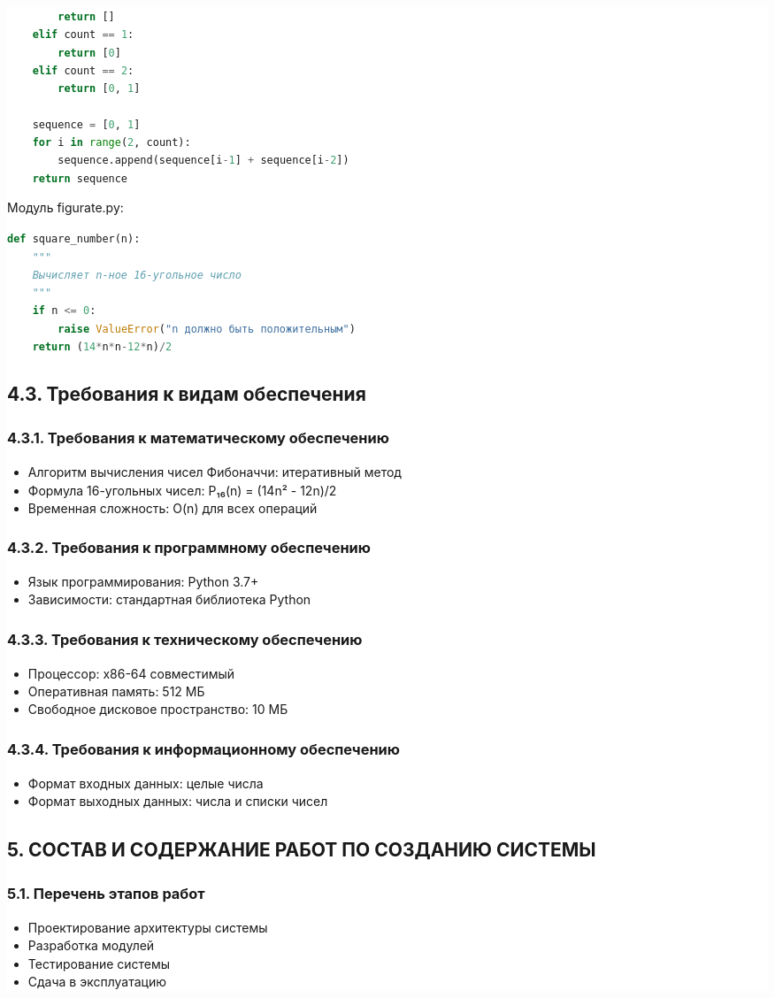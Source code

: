 ```python
        return []
    elif count == 1:
        return [0]
    elif count == 2:
        return [0, 1]
    
    sequence = [0, 1]
    for i in range(2, count):
        sequence.append(sequence[i-1] + sequence[i-2])
    return sequence
```
Модуль figurate.py:
```python
def square_number(n):
    """
    Вычисляет n-ное 16-угольное число
    """
    if n <= 0:
        raise ValueError("n должно быть положительным")
    return (14*n*n-12*n)/2
```
## 4.3. Требования к видам обеспечения

### 4.3.1. Требования к математическому обеспечению
- Алгоритм вычисления чисел Фибоначчи: итеративный метод
- Формула 16-угольных чисел: P₁₆(n) = (14n² - 12n)/2
- Временная сложность: O(n) для всех операций

### 4.3.2. Требования к программному обеспечению
- Язык программирования: Python 3.7+
- Зависимости: стандартная библиотека Python

### 4.3.3. Требования к техническому обеспечению
- Процессор: x86-64 совместимый
- Оперативная память: 512 МБ
- Свободное дисковое пространство: 10 МБ

### 4.3.4. Требования к информационному обеспечению
- Формат входных данных: целые числа
- Формат выходных данных: числа и списки чисел

## 5. СОСТАВ И СОДЕРЖАНИЕ РАБОТ ПО СОЗДАНИЮ СИСТЕМЫ

### 5.1. Перечень этапов работ
- Проектирование архитектуры системы
- Разработка модулей
- Тестирование системы
- Сдача в эксплуатацию
